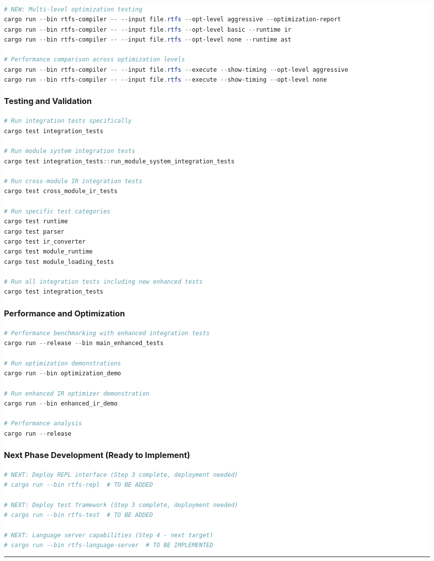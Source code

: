 ```powershell
# NEW: Multi-level optimization testing
cargo run --bin rtfs-compiler -- --input file.rtfs --opt-level aggressive --optimization-report
cargo run --bin rtfs-compiler -- --input file.rtfs --opt-level basic --runtime ir
cargo run --bin rtfs-compiler -- --input file.rtfs --opt-level none --runtime ast

# Performance comparison across optimization levels
cargo run --bin rtfs-compiler -- --input file.rtfs --execute --show-timing --opt-level aggressive
cargo run --bin rtfs-compiler -- --input file.rtfs --execute --show-timing --opt-level none
```

### **Testing and Validation**

```powershell
# Run integration tests specifically
cargo test integration_tests

# Run module system integration tests
cargo test integration_tests::run_module_system_integration_tests

# Run cross-module IR integration tests
cargo test cross_module_ir_tests

# Run specific test categories
cargo test runtime
cargo test parser
cargo test ir_converter
cargo test module_runtime
cargo test module_loading_tests

# Run all integration tests including new enhanced tests
cargo test integration_tests
```

### **Performance and Optimization**

```powershell
# Performance benchmarking with enhanced integration tests
cargo run --release --bin main_enhanced_tests

# Run optimization demonstrations
cargo run --bin optimization_demo

# Run enhanced IR optimizer demonstration
cargo run --bin enhanced_ir_demo

# Performance analysis
cargo run --release
```

### **Next Phase Development (Ready to Implement)**

```powershell
# NEXT: Deploy REPL interface (Step 3 complete, deployment needed)
# cargo run --bin rtfs-repl  # TO BE ADDED

# NEXT: Deploy test framework (Step 3 complete, deployment needed)  
# cargo run --bin rtfs-test  # TO BE ADDED

# NEXT: Language server capabilities (Step 4 - next target)
# cargo run --bin rtfs-language-server  # TO BE IMPLEMENTED
```

---